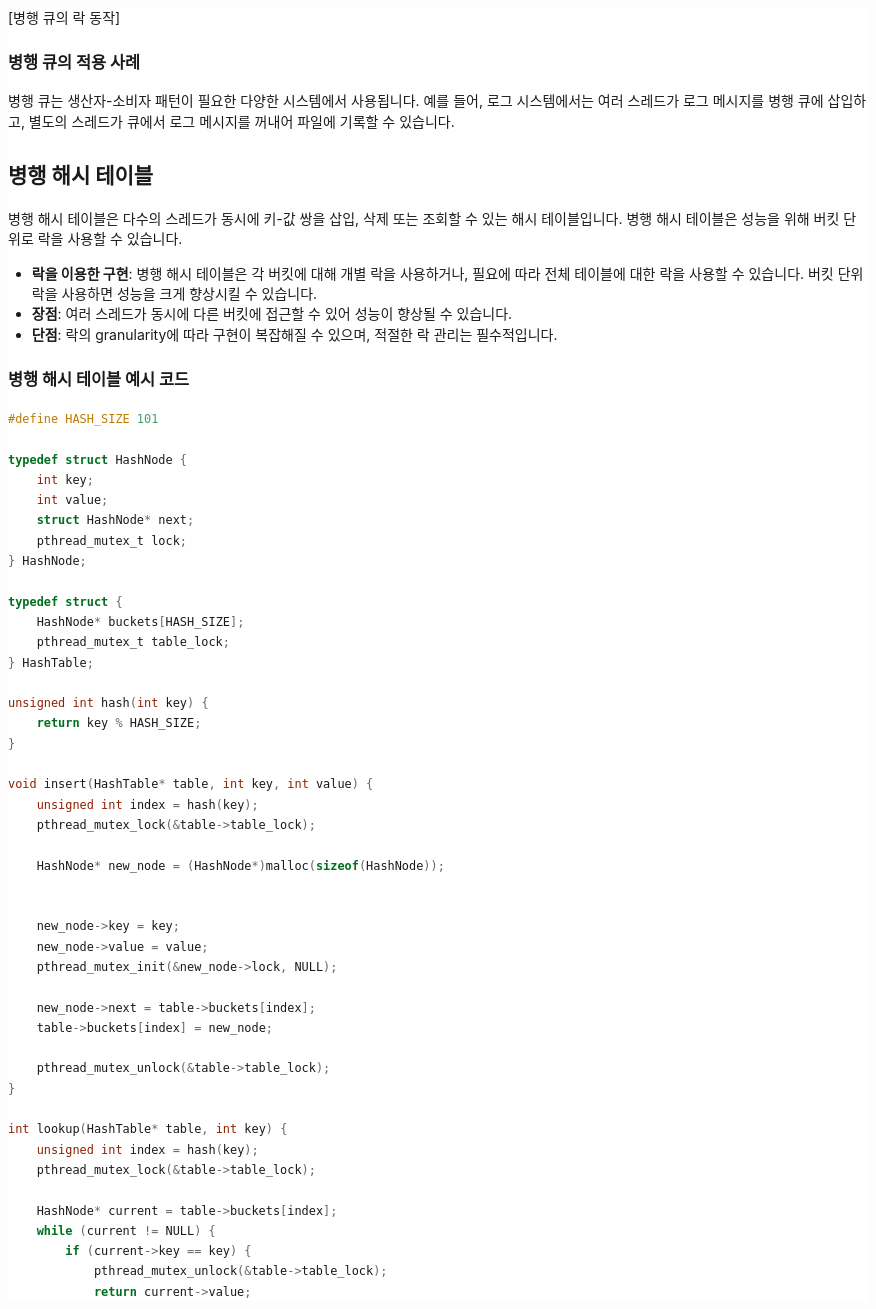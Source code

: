 
[병행 큐의 락 동작]

### 병행 큐의 적용 사례

병행 큐는 생산자-소비자 패턴이 필요한 다양한 시스템에서 사용됩니다. 예를 들어, 로그 시스템에서는 여러 스레드가 로그 메시지를 병행 큐에 삽입하고, 별도의 스레드가 큐에서 로그 메시지를 꺼내어 파일에 기록할 수 있습니다.

## 병행 해시 테이블

병행 해시 테이블은 다수의 스레드가 동시에 키-값 쌍을 삽입, 삭제 또는 조회할 수 있는 해시 테이블입니다. 병행 해시 테이블은 성능을 위해 버킷 단위로 락을 사용할 수 있습니다.

- **락을 이용한 구현**: 병행 해시 테이블은 각 버킷에 대해 개별 락을 사용하거나, 필요에 따라 전체 테이블에 대한 락을 사용할 수 있습니다. 버킷 단위 락을 사용하면 성능을 크게 향상시킬 수 있습니다.
- **장점**: 여러 스레드가 동시에 다른 버킷에 접근할 수 있어 성능이 향상될 수 있습니다.
- **단점**: 락의 granularity에 따라 구현이 복잡해질 수 있으며, 적절한 락 관리는 필수적입니다.

### 병행 해시 테이블 예시 코드

```c
#define HASH_SIZE 101

typedef struct HashNode {
    int key;
    int value;
    struct HashNode* next;
    pthread_mutex_t lock;
} HashNode;

typedef struct {
    HashNode* buckets[HASH_SIZE];
    pthread_mutex_t table_lock;
} HashTable;

unsigned int hash(int key) {
    return key % HASH_SIZE;
}

void insert(HashTable* table, int key, int value) {
    unsigned int index = hash(key);
    pthread_mutex_lock(&table->table_lock);

    HashNode* new_node = (HashNode*)malloc(sizeof(HashNode));


    new_node->key = key;
    new_node->value = value;
    pthread_mutex_init(&new_node->lock, NULL);

    new_node->next = table->buckets[index];
    table->buckets[index] = new_node;

    pthread_mutex_unlock(&table->table_lock);
}

int lookup(HashTable* table, int key) {
    unsigned int index = hash(key);
    pthread_mutex_lock(&table->table_lock);

    HashNode* current = table->buckets[index];
    while (current != NULL) {
        if (current->key == key) {
            pthread_mutex_unlock(&table->table_lock);
            return current->value;
```
